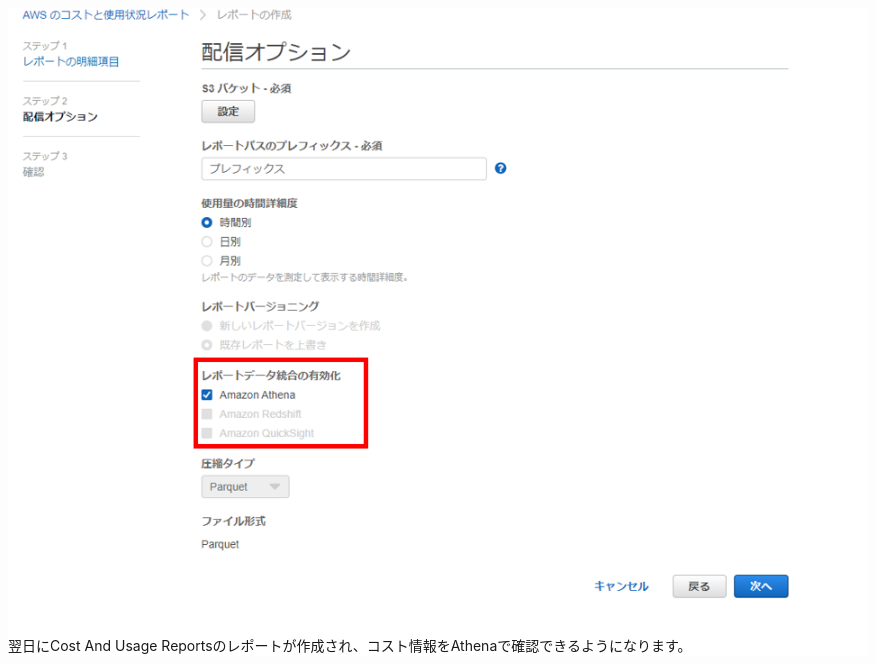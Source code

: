 <img src="img/cur5.png" width="100%"/><br>

翌日にCost And Usage Reportsのレポートが作成され、コスト情報をAthenaで確認できるようになります。<br>